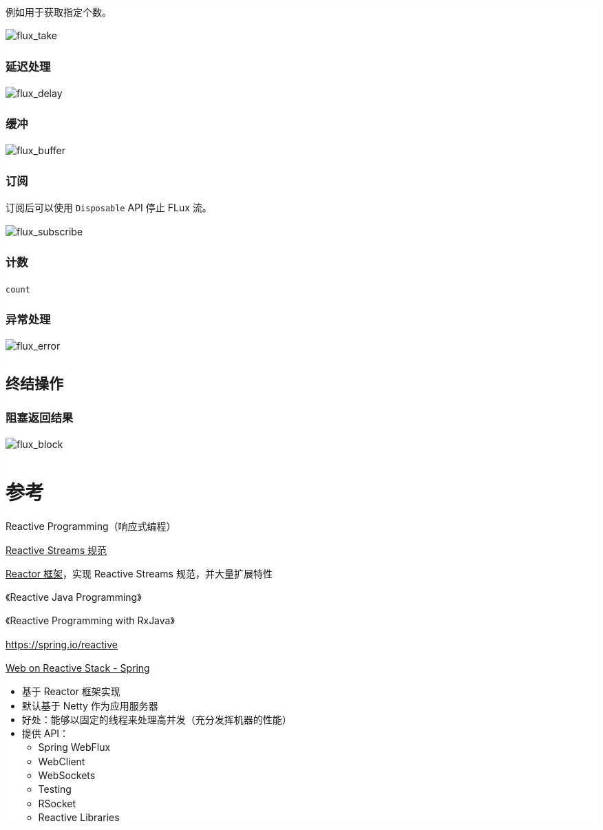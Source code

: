 例如用于获取指定个数。

![flux_take](/img/java/reactive/reactor/flux/flux_take.png)

### 延迟处理

![flux_delay](/img/java/reactive/reactor/flux/flux_delay.png)

### 缓冲

![flux_buffer](/img/java/reactive/reactor/flux/flux_buffer.png)

### 订阅

订阅后可以使用 `Disposable` API 停止 FLux 流。

![flux_subscribe](/img/java/reactive/reactor/flux/flux_subscribe.png)

### 计数

`count`

### 异常处理

![flux_error](/img/java/reactive/reactor/flux/flux_error.png)

## 终结操作

### 阻塞返回结果

![flux_block](/img/java/reactive/reactor/flux/flux_block.png)

# 参考

Reactive Programming（响应式编程）

[Reactive Streams 规范](https://www.reactive-streams.org/)

[Reactor 框架](https://projectreactor.io/)，实现 Reactive Streams 规范，并大量扩展特性

《Reactive Java Programming》

《Reactive Programming with RxJava》



https://spring.io/reactive

[Web on Reactive Stack - Spring](https://docs.spring.io/spring-framework/docs/current/reference/html/web-reactive.html)

* 基于 Reactor 框架实现
* 默认基于 Netty 作为应用服务器
* 好处：能够以固定的线程来处理高并发（充分发挥机器的性能）
* 提供 API：
  * Spring WebFlux
  * WebClient
  * WebSockets
  * Testing
  * RSocket
  * Reactive Libraries

